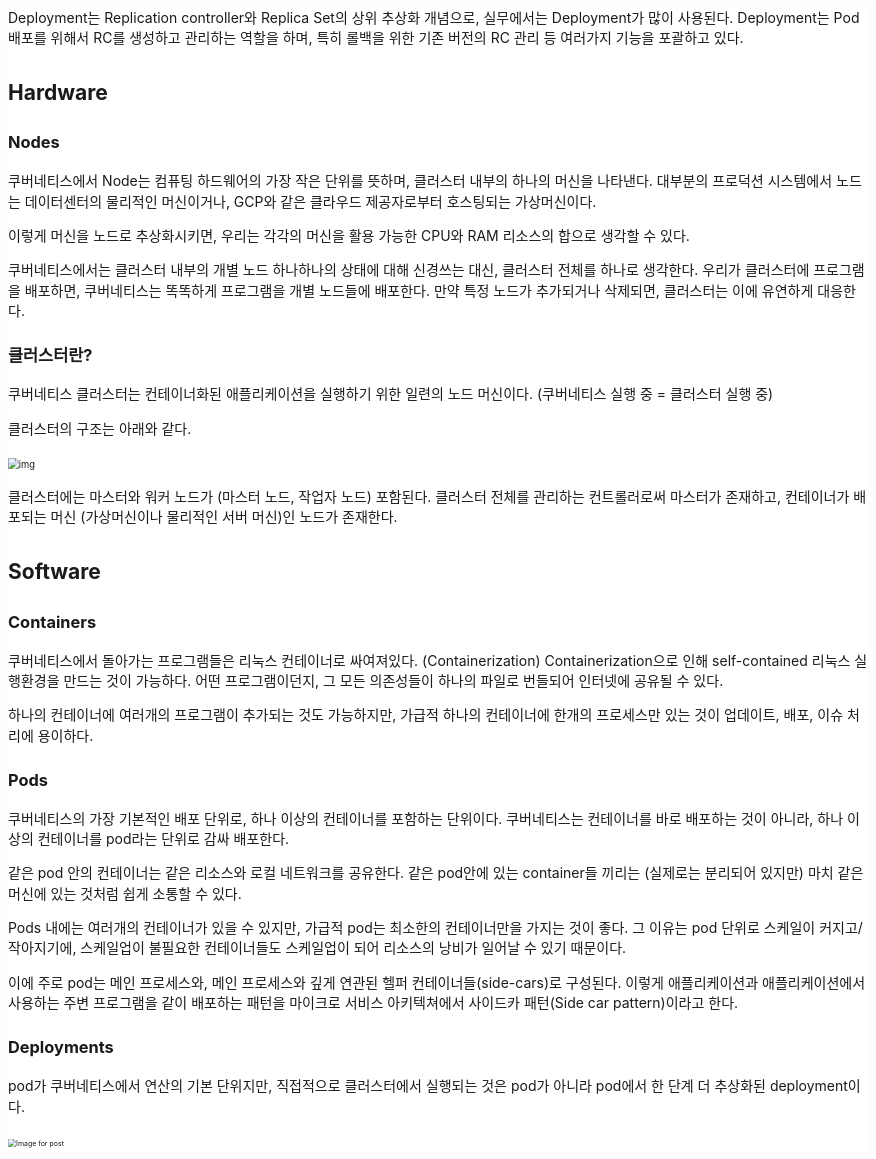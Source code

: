 Deployment는 Replication controller와 Replica Set의 상위 추상화 개념으로, 실무에서는 Deployment가 많이 사용된다. Deployment는 Pod 배포를 위해서 RC를 생성하고 관리하는 역할을 하며, 특히 롤백을 위한 기존 버전의 RC 관리 등 여러가지 기능을 포괄하고 있다.

## Hardware

### Nodes

쿠버네티스에서 Node는 컴퓨팅 하드웨어의 가장 작은 단위를 뜻하며, 클러스터 내부의 하나의 머신을 나타낸다. 대부분의 프로덕션 시스템에서 노드는 데이터센터의 물리적인 머신이거나, GCP와 같은 클라우드 제공자로부터 호스팅되는 가상머신이다.

이렇게 머신을 노드로 추상화시키면, 우리는 각각의 머신을 활용 가능한 CPU와 RAM 리소스의 합으로 생각할 수 있다.

쿠버네티스에서는 클러스터 내부의 개별 노드 하나하나의 상태에 대해 신경쓰는 대신, 클러스터 전체를 하나로 생각한다. 우리가 클러스터에 프로그램을 배포하면, 쿠버네티스는 똑똑하게 프로그램을 개별 노드들에 배포한다. 만약 특정 노드가 추가되거나 삭제되면, 클러스터는 이에 유연하게 대응한다. 

### 클러스터란?

쿠버네티스 클러스터는 컨테이너화된 애플리케이션을 실행하기 위한 일련의 노드 머신이다. (쿠버네티스 실행 중 = 클러스터 실행 중)

클러스터의 구조는 아래와 같다.

<img src="https://t1.daumcdn.net/cfile/tistory/99172C485B02D9C82A" alt="img" style="zoom:67%;" />

클러스터에는 마스터와 워커 노드가 (마스터 노드, 작업자 노드) 포함된다. 클러스터 전체를 관리하는 컨트롤러로써 마스터가 존재하고, 컨테이너가 배포되는 머신 (가상머신이나 물리적인 서버 머신)인 노드가 존재한다.

## Software

### Containers

쿠버네티스에서 돌아가는 프로그램들은 리눅스 컨테이너로 싸여져있다. (Containerization) Containerization으로 인해 self-contained 리눅스 실행환경을 만드는 것이 가능하다. 어떤 프로그램이던지, 그 모든 의존성들이 하나의 파일로 번들되어 인터넷에 공유될 수 있다.

하나의 컨테이너에 여러개의 프로그램이 추가되는 것도 가능하지만, 가급적 하나의 컨테이너에 한개의 프로세스만 있는 것이 업데이트, 배포, 이슈 처리에 용이하다.

### Pods

쿠버네티스의 가장 기본적인 배포 단위로, 하나 이상의 컨테이너를 포함하는 단위이다. 쿠버네티스는 컨테이너를 바로 배포하는 것이 아니라, 하나 이상의 컨테이너를 pod라는 단위로 감싸 배포한다.

같은 pod 안의 컨테이너는 같은 리소스와 로컬 네트워크를 공유한다. 같은 pod안에 있는 container들 끼리는 (실제로는 분리되어 있지만) 마치 같은 머신에 있는 것처럼 쉽게 소통할 수 있다.

Pods 내에는 여러개의 컨테이너가 있을 수 있지만, 가급적 pod는 최소한의 컨테이너만을 가지는 것이 좋다. 그 이유는 pod 단위로 스케일이 커지고/작아지기에, 스케일업이 불필요한 컨테이너들도 스케일업이 되어 리소스의 낭비가 일어날 수 있기 때문이다. 

이에 주로 pod는 메인 프로세스와, 메인 프로세스와 깊게 연관된 헬퍼 컨테이너들(side-cars)로 구성된다. 이렇게 애플리케이션과 애플리케이션에서 사용하는 주변 프로그램을 같이 배포하는 패턴을 마이크로 서비스 아키텍쳐에서 사이드카 패턴(Side car pattern)이라고 한다.

### Deployments

pod가 쿠버네티스에서 연산의 기본 단위지만, 직접적으로 클러스터에서 실행되는 것은 pod가 아니라 pod에서 한 단계 더 추상화된 deployment이다.

<img src="https://miro.medium.com/max/8068/1*iTAVk3glVD95hb-X3HiCKg.png" alt="Image for post" style="zoom: 50%;" />
